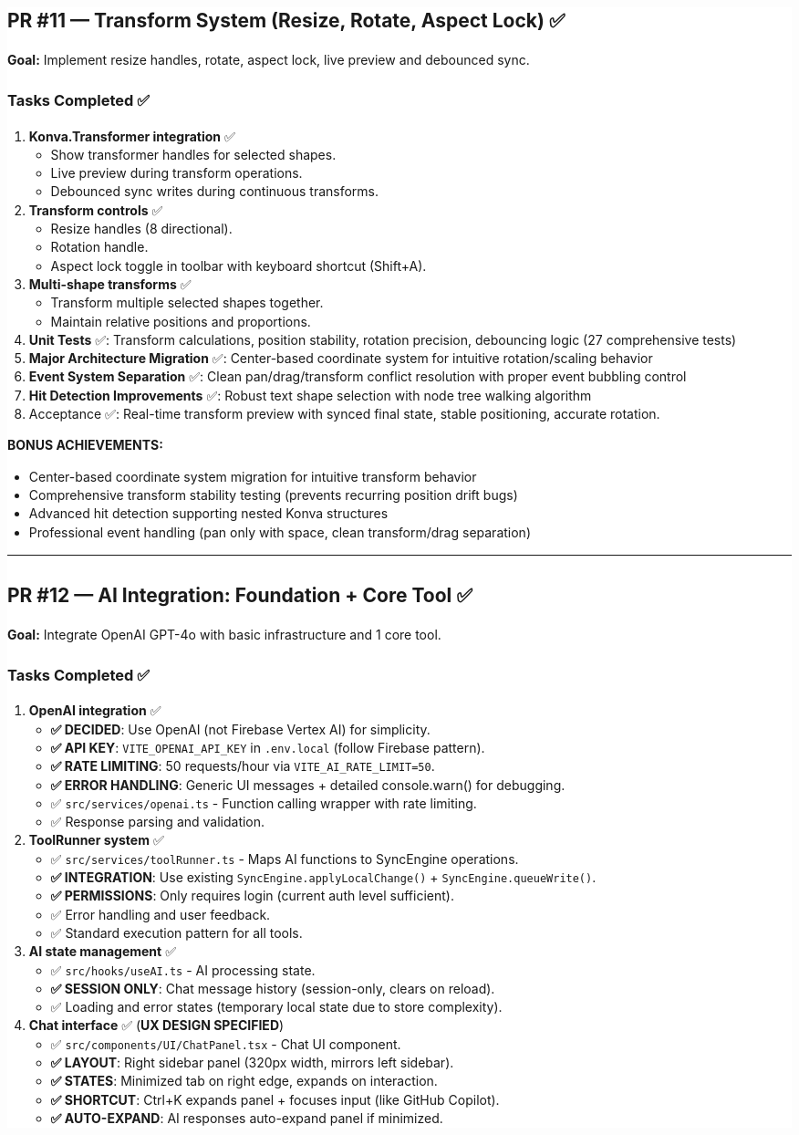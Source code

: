 
## PR #11 — Transform System (Resize, Rotate, Aspect Lock) ✅
**Goal:** Implement resize handles, rotate, aspect lock, live preview and debounced sync.

### Tasks Completed ✅
1. **Konva.Transformer integration** ✅
   - Show transformer handles for selected shapes.
   - Live preview during transform operations.
   - Debounced sync writes during continuous transforms.
2. **Transform controls** ✅
   - Resize handles (8 directional).
   - Rotation handle.
   - Aspect lock toggle in toolbar with keyboard shortcut (Shift+A).
3. **Multi-shape transforms** ✅
   - Transform multiple selected shapes together.
   - Maintain relative positions and proportions.
4. **Unit Tests** ✅: Transform calculations, position stability, rotation precision, debouncing logic (27 comprehensive tests)
5. **Major Architecture Migration** ✅: Center-based coordinate system for intuitive rotation/scaling behavior
6. **Event System Separation** ✅: Clean pan/drag/transform conflict resolution with proper event bubbling control
7. **Hit Detection Improvements** ✅: Robust text shape selection with node tree walking algorithm
8. Acceptance ✅: Real-time transform preview with synced final state, stable positioning, accurate rotation.

**BONUS ACHIEVEMENTS:**
- Center-based coordinate system migration for intuitive transform behavior
- Comprehensive transform stability testing (prevents recurring position drift bugs)
- Advanced hit detection supporting nested Konva structures
- Professional event handling (pan only with space, clean transform/drag separation)

---

## PR #12 — AI Integration: Foundation + Core Tool ✅
**Goal:** Integrate OpenAI GPT-4o with basic infrastructure and 1 core tool.

### Tasks Completed ✅
1. **OpenAI integration** ✅
   - **✅ DECIDED**: Use OpenAI (not Firebase Vertex AI) for simplicity.
   - **✅ API KEY**: `VITE_OPENAI_API_KEY` in `.env.local` (follow Firebase pattern).
   - **✅ RATE LIMITING**: 50 requests/hour via `VITE_AI_RATE_LIMIT=50`.
   - **✅ ERROR HANDLING**: Generic UI messages + detailed console.warn() for debugging.
   - ✅ `src/services/openai.ts` - Function calling wrapper with rate limiting.
   - ✅ Response parsing and validation.
2. **ToolRunner system** ✅
   - ✅ `src/services/toolRunner.ts` - Maps AI functions to SyncEngine operations.
   - **✅ INTEGRATION**: Use existing `SyncEngine.applyLocalChange()` + `SyncEngine.queueWrite()`.
   - **✅ PERMISSIONS**: Only requires login (current auth level sufficient).
   - ✅ Error handling and user feedback.
   - ✅ Standard execution pattern for all tools.
3. **AI state management** ✅
   - ✅ `src/hooks/useAI.ts` - AI processing state.
   - **✅ SESSION ONLY**: Chat message history (session-only, clears on reload).
   - ✅ Loading and error states (temporary local state due to store complexity).
4. **Chat interface** ✅ (**UX DESIGN SPECIFIED**)
   - ✅ `src/components/UI/ChatPanel.tsx` - Chat UI component.
   - **✅ LAYOUT**: Right sidebar panel (320px width, mirrors left sidebar).
   - **✅ STATES**: Minimized tab on right edge, expands on interaction.
   - **✅ SHORTCUT**: Ctrl+K expands panel + focuses input (like GitHub Copilot).
   - **✅ AUTO-EXPAND**: AI responses auto-expand panel if minimized.